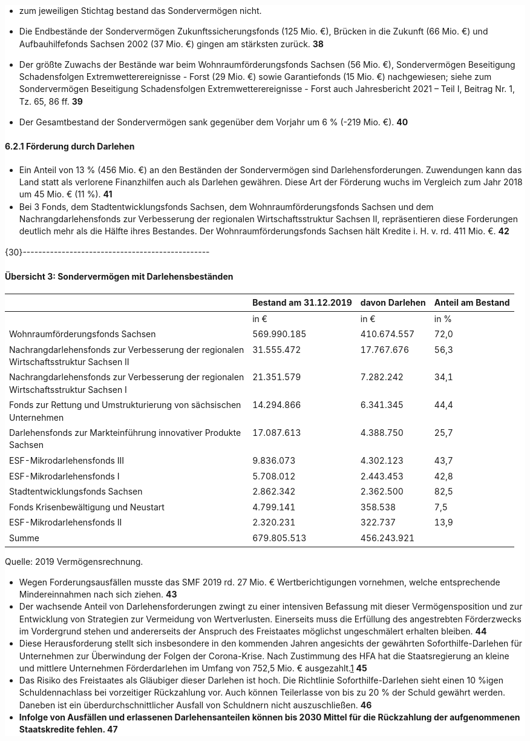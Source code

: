- zum jeweiligen Stichtag bestand das Sondervermögen nicht.

- Die Endbestände der Sondervermögen Zukunftssicherungsfonds (125 Mio. €), Brücken in die Zukunft (66 Mio. €) und Aufbauhilfefonds Sachsen 2002 (37 Mio. €) gingen am stärksten zurück. **38**
- Der größte Zuwachs der Bestände war beim Wohnraumförderungsfonds Sachsen (56 Mio. €), Sondervermögen Beseitigung Schadensfolgen Extremwetterereignisse - Forst (29 Mio. €) sowie Garantiefonds (15 Mio. €) nachgewiesen; siehe zum Sondervermögen Beseitigung Schadensfolgen Extremwetterereignisse - Forst auch Jahresbericht 2021 – Teil I, Beitrag Nr. 1, Tz. 65, 86 ff. **39**
- Der Gesamtbestand der Sondervermögen sank gegenüber dem Vorjahr um 6 % (-219 Mio. €). **40**

#### **6.2.1 Förderung durch Darlehen**

- Ein Anteil von 13 % (456 Mio. €) an den Beständen der Sondervermögen sind Darlehensforderungen. Zuwendungen kann das Land statt als verlorene Finanzhilfen auch als Darlehen gewähren. Diese Art der Förderung wuchs im Vergleich zum Jahr 2018 um 45 Mio. € (11 %). **41**
- Bei 3 Fonds, dem Stadtentwicklungsfonds Sachsen, dem Wohnraumförderungsfonds Sachsen und dem Nachrangdarlehensfonds zur Verbesserung der regionalen Wirtschaftsstruktur Sachsen II, repräsentieren diese Forderungen deutlich mehr als die Hälfte ihres Bestandes. Der Wohnraumförderungsfonds Sachsen hält Kredite i. H. v. rd. 411 Mio. €. **42**

{30}------------------------------------------------

#### **Übersicht 3: Sondervermögen mit Darlehensbeständen**

|                                                                                          | Bestand am 31.12.2019 | davon Darlehen | Anteil am Bestand |
|------------------------------------------------------------------------------------------|-----------------------|----------------|-------------------|
|                                                                                          | in €                  | in €           | in %              |
| Wohnraumförderungsfonds Sachsen                                                          | 569.990.185           | 410.674.557    | 72,0              |
| Nachrangdarlehensfonds zur Verbesserung der regionalen<br>Wirtschaftsstruktur Sachsen II | 31.555.472            | 17.767.676     | 56,3              |
| Nachrangdarlehensfonds zur Verbesserung der regionalen<br>Wirtschaftsstruktur Sachsen I  | 21.351.579            | 7.282.242      | 34,1              |
| Fonds zur Rettung und Umstrukturierung von sächsischen<br>Unternehmen                    | 14.294.866            | 6.341.345      | 44,4              |
| Darlehensfonds zur Markteinführung innovativer Produkte<br>Sachsen                       | 17.087.613            | 4.388.750      | 25,7              |
| ESF-Mikrodarlehensfonds III                                                              | 9.836.073             | 4.302.123      | 43,7              |
| ESF-Mikrodarlehensfonds I                                                                | 5.708.012             | 2.443.453      | 42,8              |
| Stadtentwicklungsfonds Sachsen                                                           | 2.862.342             | 2.362.500      | 82,5              |
| Fonds Krisenbewältigung und Neustart                                                     | 4.799.141             | 358.538        | 7,5               |
| ESF-Mikrodarlehensfonds II                                                               | 2.320.231             | 322.737        | 13,9              |
| Summe                                                                                    | 679.805.513           | 456.243.921    |                   |

Quelle: 2019 Vermögensrechnung.

- Wegen Forderungsausfällen musste das SMF 2019 rd. 27 Mio. € Wertberichtigungen vornehmen, welche entsprechende Mindereinnahmen nach sich ziehen. **43**
- Der wachsende Anteil von Darlehensforderungen zwingt zu einer intensiven Befassung mit dieser Vermögensposition und zur Entwicklung von Strategien zur Vermeidung von Wertverlusten. Einerseits muss die Erfüllung des angestrebten Förderzwecks im Vordergrund stehen und andererseits der Anspruch des Freistaates möglichst ungeschmälert erhalten bleiben. **44**
- Diese Herausforderung stellt sich insbesondere in den kommenden Jahren angesichts der gewährten Soforthilfe-Darlehen für Unternehmen zur Überwindung der Folgen der Corona-Krise. Nach Zustimmung des HFA hat die Staatsregierung an kleine und mittlere Unternehmen Förderdarlehen im Umfang von 752,5 Mio. € ausgezahlt.[1](#page-30-0) **45**
- Das Risiko des Freistaates als Gläubiger dieser Darlehen ist hoch. Die Richtlinie Soforthilfe-Darlehen sieht einen 10 %igen Schuldennachlass bei vorzeitiger Rückzahlung vor. Auch können Teilerlasse von bis zu 20 % der Schuld gewährt werden. Daneben ist ein überdurchschnittlicher Ausfall von Schuldnern nicht auszuschließen. **46**
- **Infolge von Ausfällen und erlassenen Darlehensanteilen können bis 2030 Mittel für die Rückzahlung der aufgenommenen Staatskredite fehlen. 47**
